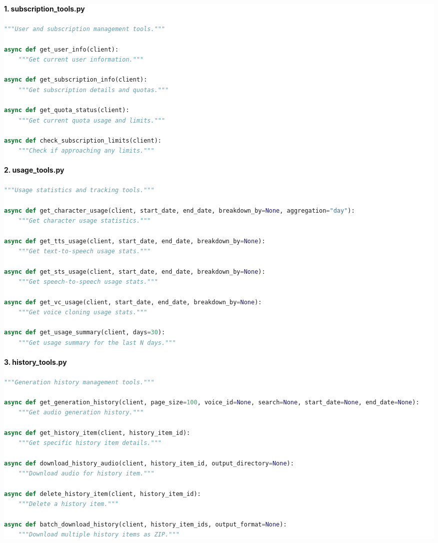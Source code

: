 #### 1. subscription_tools.py
```python
"""User and subscription management tools."""

async def get_user_info(client):
    """Get current user information."""
    
async def get_subscription_info(client):
    """Get subscription details and quotas."""
    
async def get_quota_status(client):
    """Get current quota usage and limits."""
    
async def check_subscription_limits(client):
    """Check if approaching any limits."""
```

#### 2. usage_tools.py
```python
"""Usage statistics and tracking tools."""

async def get_character_usage(client, start_date, end_date, breakdown_by=None, aggregation="day"):
    """Get character usage statistics."""
    
async def get_tts_usage(client, start_date, end_date, breakdown_by=None):
    """Get text-to-speech usage stats."""
    
async def get_sts_usage(client, start_date, end_date, breakdown_by=None):
    """Get speech-to-speech usage stats."""
    
async def get_vc_usage(client, start_date, end_date, breakdown_by=None):
    """Get voice cloning usage stats."""
    
async def get_usage_summary(client, days=30):
    """Get usage summary for the last N days."""
```

#### 3. history_tools.py
```python
"""Generation history management tools."""

async def get_generation_history(client, page_size=100, voice_id=None, search=None, start_date=None, end_date=None):
    """Get audio generation history."""
    
async def get_history_item(client, history_item_id):
    """Get specific history item details."""
    
async def download_history_audio(client, history_item_id, output_directory=None):
    """Download audio for history item."""
    
async def delete_history_item(client, history_item_id):
    """Delete a history item."""
    
async def batch_download_history(client, history_item_ids, output_format=None):
    """Download multiple history items as ZIP."""
```
